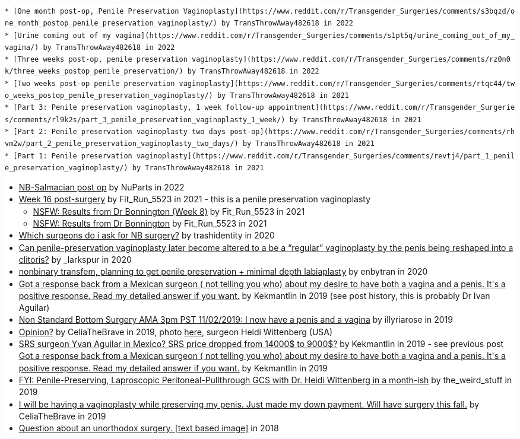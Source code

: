     * [One month post-op, Penile Preservation Vaginoplasty](https://www.reddit.com/r/Transgender_Surgeries/comments/s3bqzd/one_month_postop_penile_preservation_vaginoplasty/) by TransThrowAway482618 in 2022
    * [Urine coming out of my vagina](https://www.reddit.com/r/Transgender_Surgeries/comments/s1pt5q/urine_coming_out_of_my_vagina/) by TransThrowAway482618 in 2022
    * [Three weeks post-op, penile preservation vaginoplasty](https://www.reddit.com/r/Transgender_Surgeries/comments/rz0n0k/three_weeks_postop_penile_preservation/) by TransThrowAway482618 in 2022
    * [Two weeks post-op penile preservation vaginoplasty](https://www.reddit.com/r/Transgender_Surgeries/comments/rtqc44/two_weeks_postop_penile_preservation_vaginoplasty/) by TransThrowAway482618 in 2021
    * [Part 3: Penile preservation vaginoplasty, 1 week follow-up appointment](https://www.reddit.com/r/Transgender_Surgeries/comments/rl9k2s/part_3_penile_preservation_vaginoplasty_1_week/) by TransThrowAway482618 in 2021
    * [Part 2: Penile preservation vaginoplasty two days post-op](https://www.reddit.com/r/Transgender_Surgeries/comments/rhvm2w/part_2_penile_preservation_vaginoplasty_two_days/) by TransThrowAway482618 in 2021
    * [Part 1: Penile preservation vaginoplasty](https://www.reddit.com/r/Transgender_Surgeries/comments/revtj4/part_1_penile_preservation_vaginoplasty/) by TransThrowAway482618 in 2021
* [NB-Salmacian post op](https://www.reddit.com/r/Transgender_Surgeries/comments/ycl4zq/nbsalmacian_post_op/) by NuParts in 2022
* [Week 16 post-surgery](https://www.reddit.com/r/salmacian/comments/qronxl/week_16_postsurgery/) by Fit_Run_5523 in 2021 - this is a penile preservation vaginoplasty
    * [NSFW: Results from Dr Bonnington (Week 8)](https://www.reddit.com/r/salmacian/comments/qg2ugx/nsfw_results_from_dr_bonnington_week_8/) by Fit_Run_5523 in 2021
    * [NSFW: Results from Dr Bonnington](https://www.reddit.com/r/salmacian/comments/pghc4i/nsfw_results_from_dr_bonnington/) by Fit_Run_5523 in 2021
* [Which surgeons do i ask for NB surgery?](https://www.reddit.com/r/Transgender_Surgeries/comments/i15ack/which_surgeons_do_i_ask_for_nb_surgery/) by trashidentity in 2020
* [Can penile-preservation vaginoplasty later become altered to a be a “regular” vaginoplasty by the penis being reshaped into a clitoris?](https://www.reddit.com/r/Transgender_Surgeries/comments/goe9ax/can_penilepreservation_vaginoplasty_later_become/) by _larkspur in 2020
* [nonbinary transfem, planning to get penile preservation + minimal depth labiaplasty](https://www.reddit.com/r/Transgender_Surgeries/comments/ehz50z/nonbinary_transfem_planning_to_get_penile/) by enbytran in 2020
* [Got a response back from a Mexican surgeon ( not telling you who) about my desire to have both a vagina and a penis. It's a positive response. Read my detailed answer if you want.](https://www.reddit.com/r/MtF/comments/clm13b/got_a_response_back_from_a_mexican_surgeon_not/) by Kekmantlin in 2019 (see post history, this is probably Dr Ivan Aguilar)
* [Non Standard Bottom Surgery AMA 3pm PST 11/02/2019: I now have a penis and a vagina](https://www.reddit.com/r/asktransgender/comments/dqnuyb/non_standard_bottom_surgery_ama_3pm_pst_11022019/) by illyriarose in 2019
* [Opinion?](https://www.reddit.com/r/Transgender_Surgeries/comments/crpd1g/opinion/) by CeliaTheBrave in 2019, photo [here](https://i.redd.it/7kwl87lfq1h31.jpg), surgeon Heidi Wittenberg (USA)
* [SRS surgeon Yvan Aguilar in Mexico? SRS price dropped from 14000$ to 9000$?](https://www.reddit.com/r/MtF/comments/cppvpz/srs_surgeon_yvan_aguilar_in_mexico_srs_price/) by Kekmantlin in 2019 - see previous post [Got a response back from a Mexican surgeon ( not telling you who) about my desire to have both a vagina and a penis. It's a positive response. Read my detailed answer if you want.](https://www.reddit.com/r/MtF/comments/clm13b/got_a_response_back_from_a_mexican_surgeon_not/) by Kekmantlin in 2019
* [FYI: Penile-Preserving, Laproscopic Peritoneal-Pullthrough GCS with Dr. Heidi Wittenberg in a month-ish](https://www.reddit.com/r/Transgender_Surgeries/comments/chxntq/fyi_penilepreserving_laproscopic/) by the_weird_stuff in 2019
* [I will be having a vaginoplasty while preserving my penis. Just made my down payment. Will have surgery this fall.](https://www.reddit.com/r/MtF/comments/busoxb/i_will_be_having_a_vaginoplasty_while_preserving/) by CeliaTheBrave in 2019
* [Question about an unorthodox surgery. \[text based image\]](https://www.reddit.com/r/asktransgender/comments/8q820p/question_about_an_unorthodox_surgery_text_based/) in 2018
